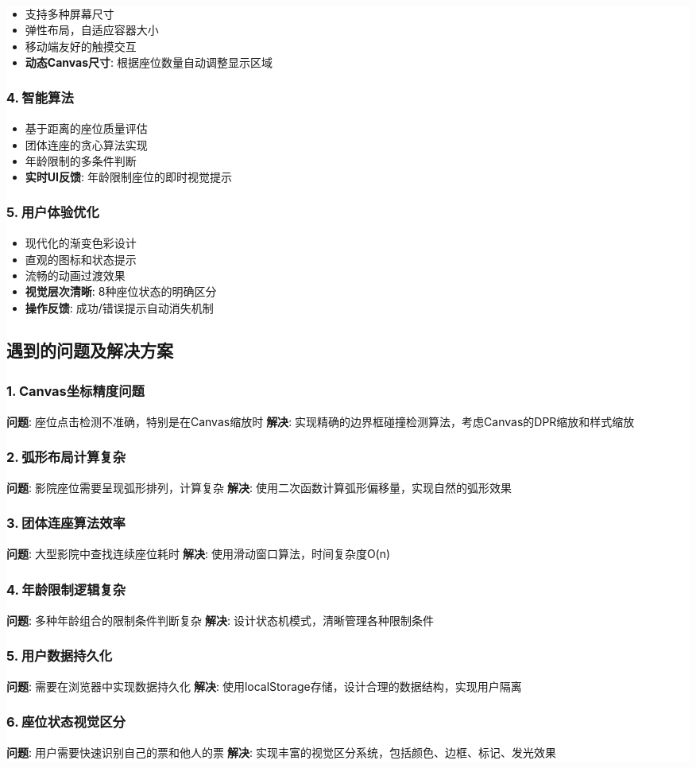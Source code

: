 - 支持多种屏幕尺寸
- 弹性布局，自适应容器大小
- 移动端友好的触摸交互
- **动态Canvas尺寸**: 根据座位数量自动调整显示区域

### 4. 智能算法

- 基于距离的座位质量评估
- 团体连座的贪心算法实现
- 年龄限制的多条件判断
- **实时UI反馈**: 年龄限制座位的即时视觉提示

### 5. 用户体验优化

- 现代化的渐变色彩设计
- 直观的图标和状态提示
- 流畅的动画过渡效果
- **视觉层次清晰**: 8种座位状态的明确区分
- **操作反馈**: 成功/错误提示自动消失机制

## 遇到的问题及解决方案

### 1. Canvas坐标精度问题

**问题**: 座位点击检测不准确，特别是在Canvas缩放时
**解决**: 实现精确的边界框碰撞检测算法，考虑Canvas的DPR缩放和样式缩放

### 2. 弧形布局计算复杂

**问题**: 影院座位需要呈现弧形排列，计算复杂
**解决**: 使用二次函数计算弧形偏移量，实现自然的弧形效果

### 3. 团体连座算法效率

**问题**: 大型影院中查找连续座位耗时
**解决**: 使用滑动窗口算法，时间复杂度O(n)

### 4. 年龄限制逻辑复杂

**问题**: 多种年龄组合的限制条件判断复杂
**解决**: 设计状态机模式，清晰管理各种限制条件

### 5. 用户数据持久化

**问题**: 需要在浏览器中实现数据持久化
**解决**: 使用localStorage存储，设计合理的数据结构，实现用户隔离

### 6. 座位状态视觉区分

**问题**: 用户需要快速识别自己的票和他人的票
**解决**: 实现丰富的视觉区分系统，包括颜色、边框、标记、发光效果

